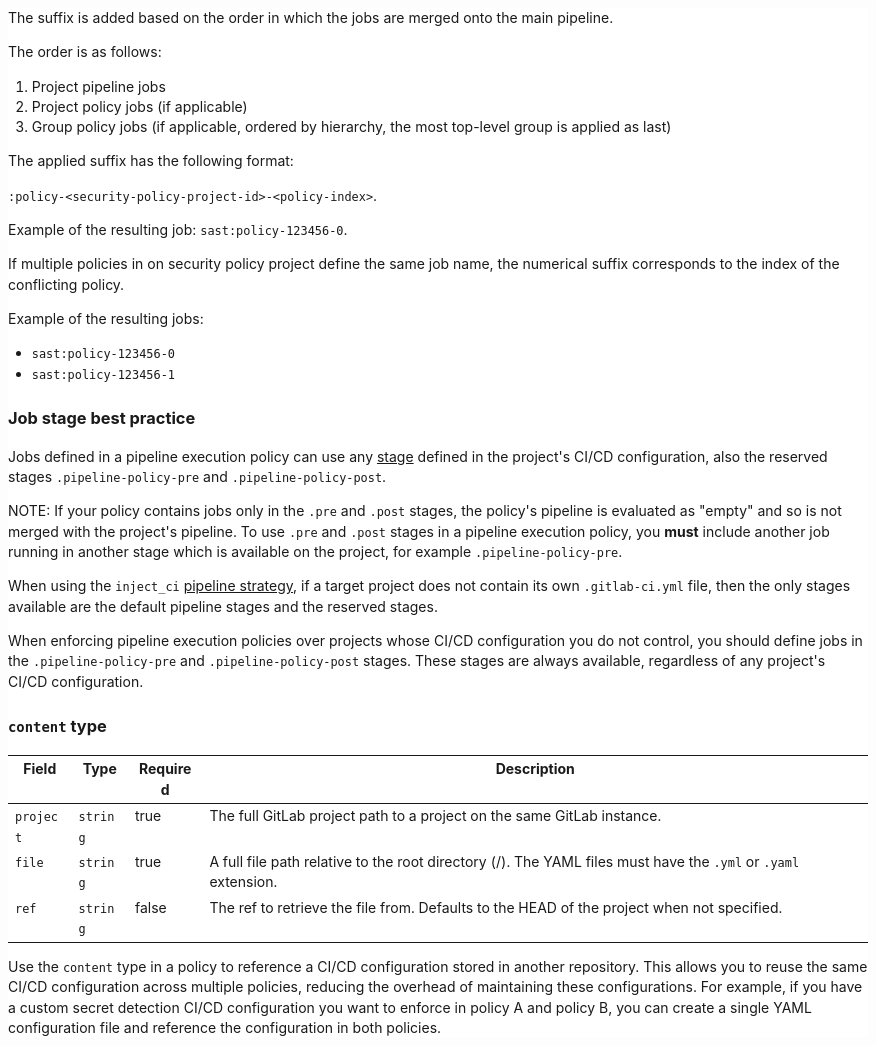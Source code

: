 The suffix is added based on the order in which the jobs are merged onto the main pipeline.

The order is as follows:

1. Project pipeline jobs
1. Project policy jobs (if applicable)
1. Group policy jobs (if applicable, ordered by hierarchy, the most top-level group is applied as last)

The applied suffix has the following format:

`:policy-<security-policy-project-id>-<policy-index>`.

Example of the resulting job: `sast:policy-123456-0`.

If multiple policies in on security policy project define the same job name, the numerical suffix corresponds to the index of the conflicting policy.

Example of the resulting jobs:

- `sast:policy-123456-0`
- `sast:policy-123456-1`

### Job stage best practice

Jobs defined in a pipeline execution policy can use any [stage](../../../ci/yaml/index.md#stage)
defined in the project's CI/CD configuration, also the reserved stages `.pipeline-policy-pre` and
`.pipeline-policy-post`.

NOTE:
If your policy contains jobs only in the `.pre` and `.post` stages, the policy's pipeline is
evaluated as "empty" and so is not merged with the project's pipeline. To use `.pre` and `.post`
stages in a pipeline execution policy, you **must** include another job running in another stage
which is available on the project, for example `.pipeline-policy-pre`.

When using the `inject_ci` [pipeline strategy](#pipeline-strategies), if a target project does not
contain its own `.gitlab-ci.yml` file, then the only stages available are the default pipeline
stages and the reserved stages.

When enforcing pipeline execution policies over projects whose CI/CD configuration you do not
control, you should define jobs in the `.pipeline-policy-pre` and `.pipeline-policy-post` stages.
These stages are always available, regardless of any project's CI/CD configuration.

### `content` type

| Field | Type | Required | Description |
|-------|------|----------|-------------|
| `project` | `string` | true | The full GitLab project path to a project on the same GitLab instance. |
| `file` | `string` | true | A full file path relative to the root directory (/). The YAML files must have the `.yml` or `.yaml` extension. |
| `ref` | `string` | false | The ref to retrieve the file from. Defaults to the HEAD of the project when not specified. |

Use the `content` type in a policy to reference a CI/CD configuration stored in another repository.
This allows you to reuse the same CI/CD configuration across multiple policies, reducing the
overhead of maintaining these configurations. For example, if you have a custom secret detection
CI/CD configuration you want to enforce in policy A and policy B, you can create a single YAML configuration file and reference the configuration in both policies.
